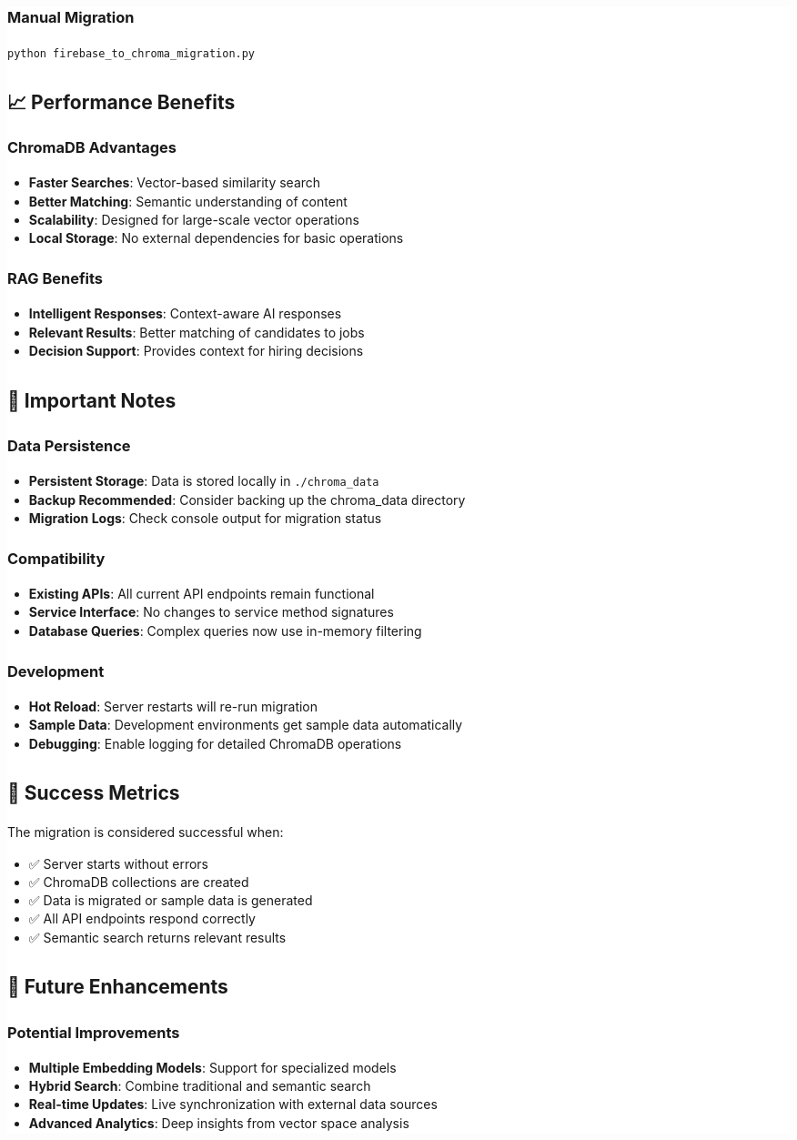 ### Manual Migration
```bash
python firebase_to_chroma_migration.py
```

## 📈 Performance Benefits

### ChromaDB Advantages
- **Faster Searches**: Vector-based similarity search
- **Better Matching**: Semantic understanding of content
- **Scalability**: Designed for large-scale vector operations
- **Local Storage**: No external dependencies for basic operations

### RAG Benefits
- **Intelligent Responses**: Context-aware AI responses
- **Relevant Results**: Better matching of candidates to jobs
- **Decision Support**: Provides context for hiring decisions

## 🚨 Important Notes

### Data Persistence
- **Persistent Storage**: Data is stored locally in `./chroma_data`
- **Backup Recommended**: Consider backing up the chroma_data directory
- **Migration Logs**: Check console output for migration status

### Compatibility
- **Existing APIs**: All current API endpoints remain functional
- **Service Interface**: No changes to service method signatures
- **Database Queries**: Complex queries now use in-memory filtering

### Development
- **Hot Reload**: Server restarts will re-run migration
- **Sample Data**: Development environments get sample data automatically
- **Debugging**: Enable logging for detailed ChromaDB operations

## 🎉 Success Metrics

The migration is considered successful when:
- ✅ Server starts without errors
- ✅ ChromaDB collections are created
- ✅ Data is migrated or sample data is generated
- ✅ All API endpoints respond correctly
- ✅ Semantic search returns relevant results

## 🔮 Future Enhancements

### Potential Improvements
- **Multiple Embedding Models**: Support for specialized models
- **Hybrid Search**: Combine traditional and semantic search
- **Real-time Updates**: Live synchronization with external data sources
- **Advanced Analytics**: Deep insights from vector space analysis
